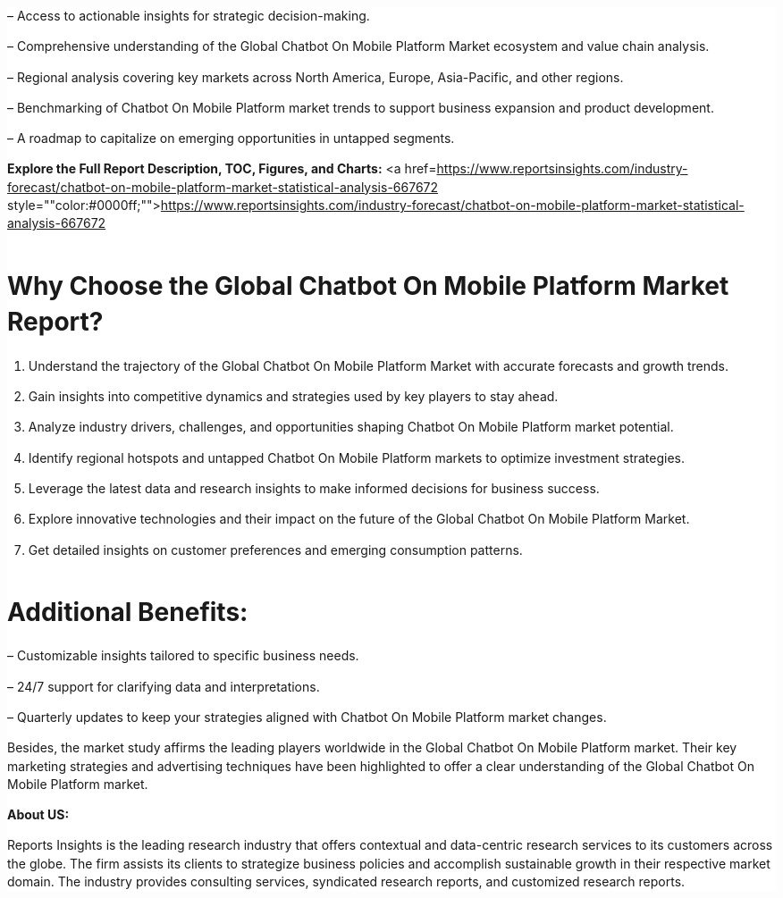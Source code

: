 – Access to actionable insights for strategic decision-making.

– Comprehensive understanding of the Global Chatbot On Mobile Platform Market ecosystem and value chain analysis.

– Regional analysis covering key markets across North America, Europe, Asia-Pacific, and other regions.

– Benchmarking of Chatbot On Mobile Platform market trends to support business expansion and product development.

– A roadmap to capitalize on emerging opportunities in untapped segments.

<strong>Explore the Full Report Description, TOC, Figures, and Charts:</strong>
<a href=https://www.reportsinsights.com/industry-forecast/chatbot-on-mobile-platform-market-statistical-analysis-667672 style=""color:#0000ff;"">https://www.reportsinsights.com/industry-forecast/chatbot-on-mobile-platform-market-statistical-analysis-667672</a>

# <strong>Why Choose the Global Chatbot On Mobile Platform Market Report?</strong>

1. Understand the trajectory of the Global Chatbot On Mobile Platform Market with accurate forecasts and growth trends.

2. Gain insights into competitive dynamics and strategies used by key players to stay ahead.

3. Analyze industry drivers, challenges, and opportunities shaping Chatbot On Mobile Platform market potential.

4. Identify regional hotspots and untapped Chatbot On Mobile Platform markets to optimize investment strategies.

5. Leverage the latest data and research insights to make informed decisions for business success.

6. Explore innovative technologies and their impact on the future of the Global Chatbot On Mobile Platform Market.

7. Get detailed insights on customer preferences and emerging consumption patterns.

# <strong>Additional Benefits:</strong>

– Customizable insights tailored to specific business needs.

– 24/7 support for clarifying data and interpretations.

– Quarterly updates to keep your strategies aligned with Chatbot On Mobile Platform market changes.

Besides, the market study affirms the leading players worldwide in the Global Chatbot On Mobile Platform market. Their key marketing strategies and advertising techniques have been highlighted to offer a clear understanding of the Global Chatbot On Mobile Platform market.

<strong><strong>About US</strong>:</strong>

Reports Insights is the leading research industry that offers contextual and data-centric research services to its customers across the globe. The firm assists its clients to strategize business policies and accomplish sustainable growth in their respective market domain. The industry provides consulting services, syndicated research reports, and customized research reports.
